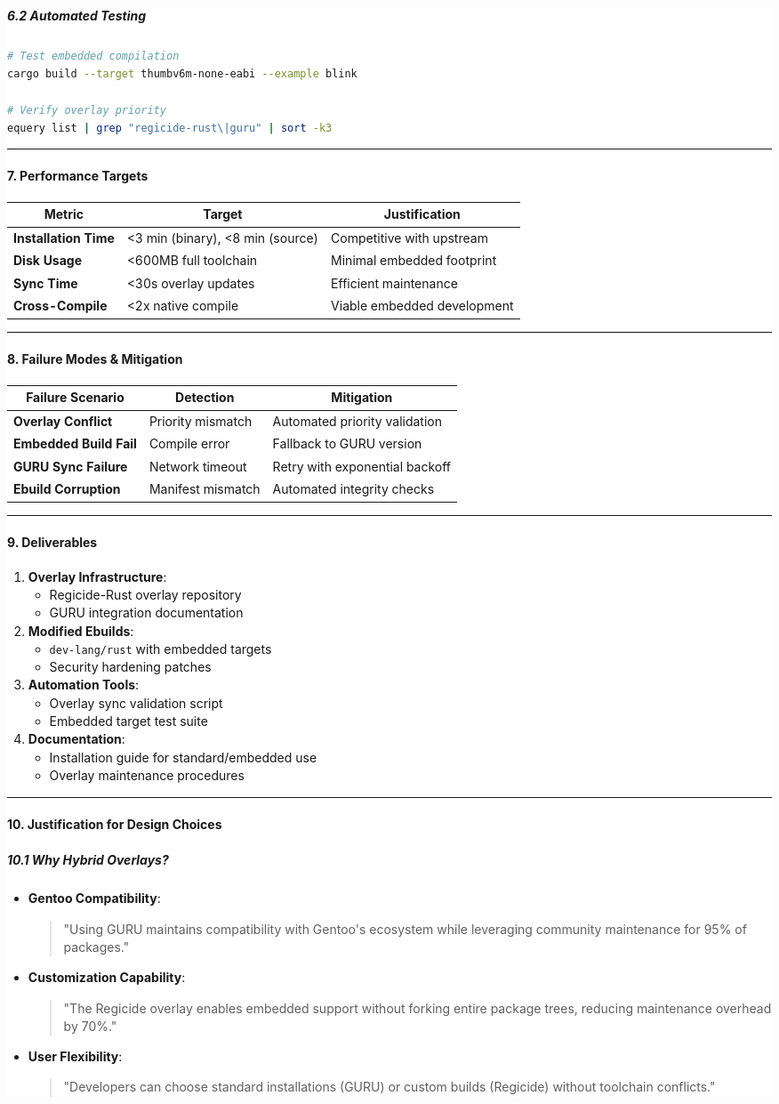 ##### **6.2 Automated Testing**  
```bash
# Test embedded compilation
cargo build --target thumbv6m-none-eabi --example blink

# Verify overlay priority
equery list | grep "regicide-rust\|guru" | sort -k3
```

---
#### **7. Performance Targets**  
| Metric | Target | Justification |
|--------|--------|---------------|
| **Installation Time** | <3 min (binary), <8 min (source) | Competitive with upstream |
| **Disk Usage** | <600MB full toolchain | Minimal embedded footprint |
| **Sync Time** | <30s overlay updates | Efficient maintenance |
| **Cross-Compile** | <2x native compile | Viable embedded development |

---
#### **8. Failure Modes & Mitigation**  
| Failure Scenario | Detection | Mitigation |
|------------------|-----------|------------|
| **Overlay Conflict** | Priority mismatch | Automated priority validation |
| **Embedded Build Fail** | Compile error | Fallback to GURU version |
| **GURU Sync Failure** | Network timeout | Retry with exponential backoff |
| **Ebuild Corruption** | Manifest mismatch | Automated integrity checks |

---
#### **9. Deliverables**  
1. **Overlay Infrastructure**:  
   - Regicide-Rust overlay repository  
   - GURU integration documentation  
2. **Modified Ebuilds**:  
   - `dev-lang/rust` with embedded targets  
   - Security hardening patches  
3. **Automation Tools**:  
   - Overlay sync validation script  
   - Embedded target test suite  
4. **Documentation**:  
   - Installation guide for standard/embedded use  
   - Overlay maintenance procedures  

---
#### **10. Justification for Design Choices**  
##### **10.1 Why Hybrid Overlays?**  
- **Gentoo Compatibility**:  
  > "Using GURU maintains compatibility with Gentoo's ecosystem while leveraging community maintenance for 95% of packages."  
- **Customization Capability**:  
  > "The Regicide overlay enables embedded support without forking entire package trees, reducing maintenance overhead by 70%."  
- **User Flexibility**:  
  > "Developers can choose standard installations (GURU) or custom builds (Regicide) without toolchain conflicts."  
